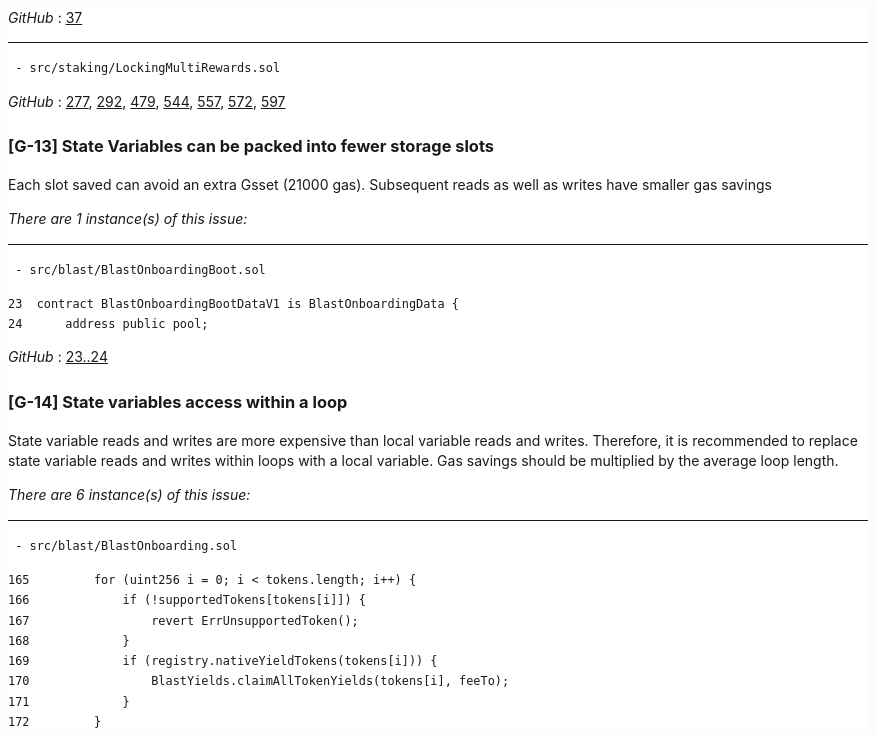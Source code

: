 
*GitHub* : [37](https://github.com/code-423n4/2024-03-abracadabra-money/blob/main/src/oracles/aggregators/MagicLpAggregator.sol#L37)


---

	 - src/staking/LockingMultiRewards.sol


*GitHub* : [277](https://github.com/code-423n4/2024-03-abracadabra-money/blob/main/src/staking/LockingMultiRewards.sol#L277), [292](https://github.com/code-423n4/2024-03-abracadabra-money/blob/main/src/staking/LockingMultiRewards.sol#L292), [479](https://github.com/code-423n4/2024-03-abracadabra-money/blob/main/src/staking/LockingMultiRewards.sol#L479), [544](https://github.com/code-423n4/2024-03-abracadabra-money/blob/main/src/staking/LockingMultiRewards.sol#L544), [557](https://github.com/code-423n4/2024-03-abracadabra-money/blob/main/src/staking/LockingMultiRewards.sol#L557), [572](https://github.com/code-423n4/2024-03-abracadabra-money/blob/main/src/staking/LockingMultiRewards.sol#L572), [597](https://github.com/code-423n4/2024-03-abracadabra-money/blob/main/src/staking/LockingMultiRewards.sol#L597)

### [G-13]<a name="g-13"></a> State Variables can be packed into fewer storage slots

Each slot saved can avoid an extra Gsset (21000 gas). Subsequent reads as well as writes have smaller gas savings

*There are 1 instance(s) of this issue:*


---

	 - src/blast/BlastOnboardingBoot.sol

```solidity
23	contract BlastOnboardingBootDataV1 is BlastOnboardingData {
24	    address public pool;
```

*GitHub* : [23..24](https://github.com/code-423n4/2024-03-abracadabra-money/blob/main/src/blast/BlastOnboardingBoot.sol#L23-L24)

### [G-14]<a name="g-14"></a> State variables access within a loop

State variable reads and writes are more expensive than local variable reads and writes. Therefore, it is recommended to replace state variable reads and writes within loops with a local variable. Gas savings should be multiplied by the average loop length.

*There are 6 instance(s) of this issue:*


---

	 - src/blast/BlastOnboarding.sol

```solidity
165	        for (uint256 i = 0; i < tokens.length; i++) {
166	            if (!supportedTokens[tokens[i]]) {
167	                revert ErrUnsupportedToken();
168	            }
169	            if (registry.nativeYieldTokens(tokens[i])) {
170	                BlastYields.claimAllTokenYields(tokens[i], feeTo);
171	            }
172	        }
```
